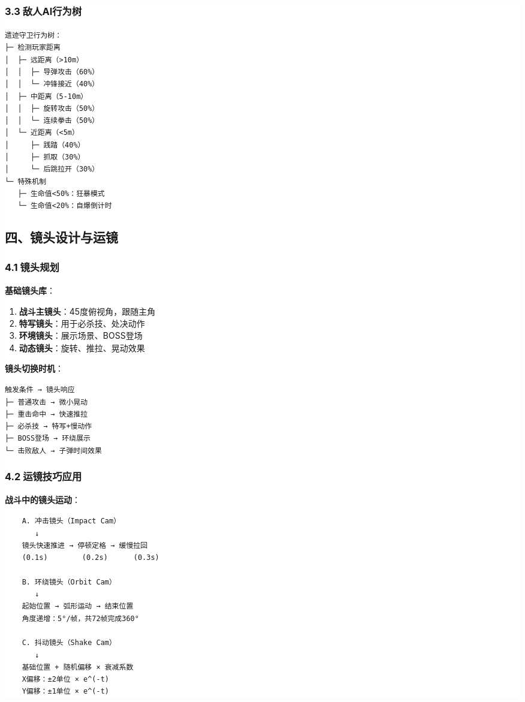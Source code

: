 ### 3.3 敌人AI行为树

```
遗迹守卫行为树：
├─ 检测玩家距离
│  ├─ 远距离（>10m）
│  │  ├─ 导弹攻击（60%）
│  │  └─ 冲锋接近（40%）
│  ├─ 中距离（5-10m）
│  │  ├─ 旋转攻击（50%）
│  │  └─ 连续拳击（50%）
│  └─ 近距离（<5m）
│     ├─ 践踏（40%）
│     ├─ 抓取（30%）
│     └─ 后跳拉开（30%）
└─ 特殊机制
   ├─ 生命值<50%：狂暴模式
   └─ 生命值<20%：自爆倒计时
```

## 四、镜头设计与运镜

### 4.1 镜头规划

**基础镜头库**：
1. **战斗主镜头**：45度俯视角，跟随主角
2. **特写镜头**：用于必杀技、处决动作
3. **环境镜头**：展示场景、BOSS登场
4. **动态镜头**：旋转、推拉、晃动效果

**镜头切换时机**：
```
触发条件 → 镜头响应
├─ 普通攻击 → 微小晃动
├─ 重击命中 → 快速推拉
├─ 必杀技 → 特写+慢动作
├─ BOSS登场 → 环绕展示
└─ 击败敌人 → 子弹时间效果
```

### 4.2 运镜技巧应用

**战斗中的镜头运动**：

```
    A. 冲击镜头（Impact Cam）
       ↓
    镜头快速推进 → 停顿定格 → 缓慢拉回
    (0.1s)        (0.2s)      (0.3s)
    
    B. 环绕镜头（Orbit Cam）
       ↓
    起始位置 → 弧形运动 → 结束位置
    角度递增：5°/帧，共72帧完成360°
    
    C. 抖动镜头（Shake Cam）
       ↓
    基础位置 + 随机偏移 × 衰减系数
    X偏移：±2单位 × e^(-t)
    Y偏移：±1单位 × e^(-t)
```
